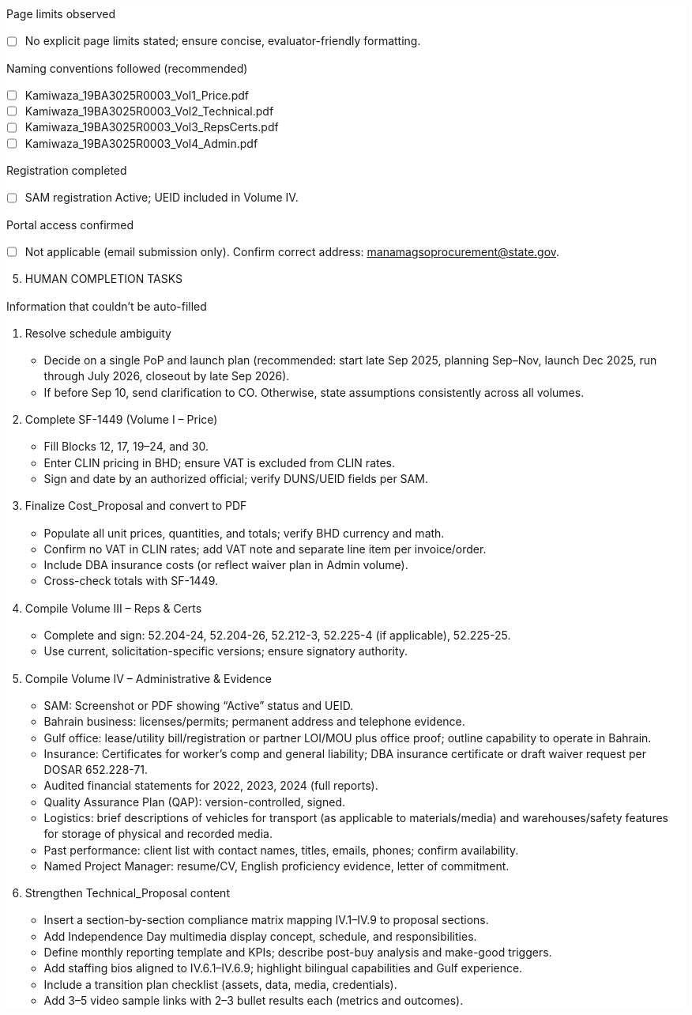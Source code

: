 Page limits observed
- [ ] No explicit page limits stated; ensure concise, evaluator-friendly formatting.

Naming conventions followed (recommended)
- [ ] Kamiwaza_19BA3025R0003_Vol1_Price.pdf
- [ ] Kamiwaza_19BA3025R0003_Vol2_Technical.pdf
- [ ] Kamiwaza_19BA3025R0003_Vol3_RepsCerts.pdf
- [ ] Kamiwaza_19BA3025R0003_Vol4_Admin.pdf

Registration completed
- [ ] SAM registration Active; UEID included in Volume IV.

Portal access confirmed
- [ ] Not applicable (email submission only). Confirm correct address: manamagsoprocurement@state.gov.


5) HUMAN COMPLETION TASKS

Information that couldn’t be auto-filled
1) Resolve schedule ambiguity
   - Decide on a single PoP and launch plan (recommended: start late Sep 2025, planning Sep–Nov, launch Dec 2025, run through July 2026, closeout by late Sep 2026).
   - If before Sep 10, send clarification to CO. Otherwise, state assumptions consistently across all volumes.

2) Complete SF-1449 (Volume I – Price)
   - Fill Blocks 12, 17, 19–24, and 30.
   - Enter CLIN pricing in BHD; ensure VAT is excluded from CLIN rates.
   - Sign and date by an authorized official; verify DUNS/UEID fields per SAM.

3) Finalize Cost_Proposal and convert to PDF
   - Populate all unit prices, quantities, and totals; verify BHD currency and math.
   - Confirm no VAT in CLIN rates; add VAT note and separate line item per invoice/order.
   - Include DBA insurance costs (or reflect waiver plan in Admin volume).
   - Cross-check totals with SF-1449.

4) Compile Volume III – Reps & Certs
   - Complete and sign: 52.204-24, 52.204-26, 52.212-3, 52.225-4 (if applicable), 52.225-25.
   - Use current, solicitation-specific versions; ensure signatory authority.

5) Compile Volume IV – Administrative & Evidence
   - SAM: Screenshot or PDF showing “Active” status and UEID.
   - Bahrain business: licenses/permits; permanent address and telephone evidence.
   - Gulf office: lease/utility bill/registration or partner LOI/MOU plus office proof; outline capability to operate in Bahrain.
   - Insurance: Certificates for worker’s comp and general liability; DBA insurance certificate or draft waiver request per DOSAR 652.228-71.
   - Audited financial statements for 2022, 2023, 2024 (full reports).
   - Quality Assurance Plan (QAP): version-controlled, signed.
   - Logistics: brief descriptions of vehicles for transport (as applicable to materials/media) and warehouses/safety features for storage of physical and recorded media.
   - Past performance: client list with contact names, titles, emails, phones; confirm availability.
   - Named Project Manager: resume/CV, English proficiency evidence, letter of commitment.

6) Strengthen Technical_Proposal content
   - Insert a section-by-section compliance matrix mapping IV.1–IV.9 to proposal sections.
   - Add Independence Day multimedia display concept, schedule, and responsibilities.
   - Define monthly reporting template and KPIs; describe post-buy analysis and make-good triggers.
   - Add staffing bios aligned to IV.6.1–IV.6.9; highlight bilingual capabilities and Gulf experience.
   - Include a transition plan checklist (assets, data, media, credentials).
   - Add 3–5 video sample links with 2–3 bullet results each (metrics and outcomes).
